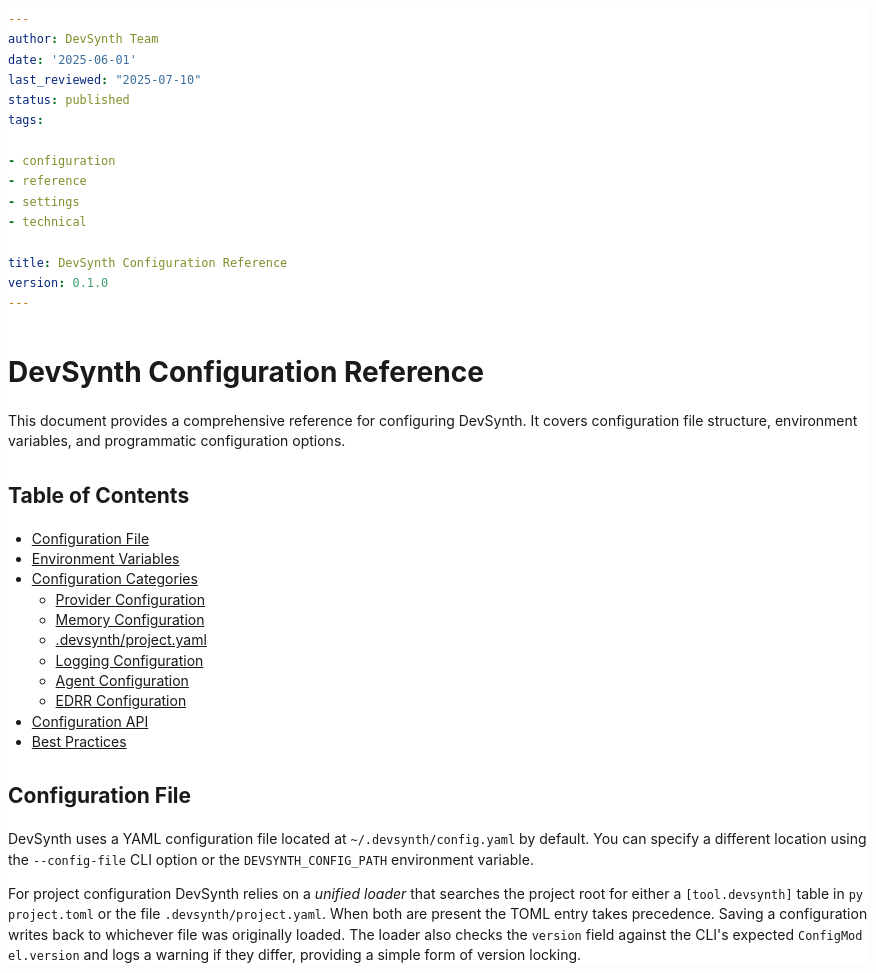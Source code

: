 ```yaml
---
author: DevSynth Team
date: '2025-06-01'
last_reviewed: "2025-07-10"
status: published
tags:

- configuration
- reference
- settings
- technical

title: DevSynth Configuration Reference
version: 0.1.0
---
```


# DevSynth Configuration Reference

This document provides a comprehensive reference for configuring DevSynth. It covers configuration file structure, environment variables, and programmatic configuration options.

## Table of Contents

- [Configuration File](#configuration-file)
- [Environment Variables](#environment-variables)
- [Configuration Categories](#configuration-categories)
  - [Provider Configuration](#provider-configuration)
  - [Memory Configuration](#memory-configuration)
  - [.devsynth/project.yaml](#project-configuration)
  - [Logging Configuration](#logging-configuration)
  - [Agent Configuration](#agent-configuration)
  - [EDRR Configuration](#EDRR-configuration)
- [Configuration API](#configuration-api)
- [Best Practices](#best-practices)


## Configuration File

DevSynth uses a YAML configuration file located at `~/.devsynth/config.yaml` by default. You can specify a different location using the `--config-file` CLI option or the `DEVSYNTH_CONFIG_PATH` environment variable.

For project configuration DevSynth relies on a *unified loader* that searches the
project root for either a `[tool.devsynth]` table in `pyproject.toml` or the file
`.devsynth/project.yaml`. When both are present the TOML entry takes precedence.
Saving a configuration writes back to whichever file was originally loaded. The
loader also checks the `version` field against the CLI's expected
`ConfigModel.version` and logs a warning if they differ, providing a simple form
of version locking.
